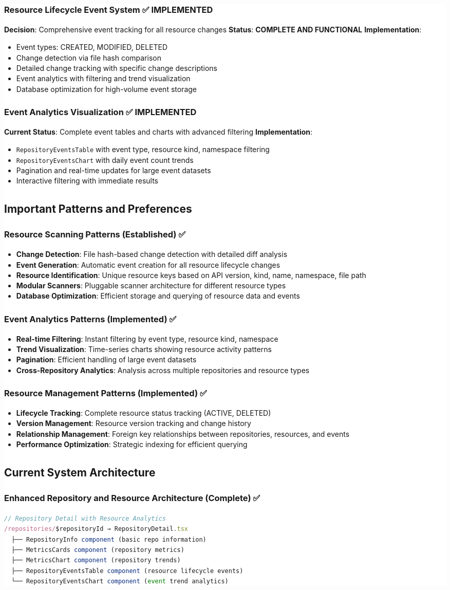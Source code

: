 ### Resource Lifecycle Event System ✅ **IMPLEMENTED**
**Decision**: Comprehensive event tracking for all resource changes
**Status**: **COMPLETE AND FUNCTIONAL**
**Implementation**:
- Event types: CREATED, MODIFIED, DELETED
- Change detection via file hash comparison
- Detailed change tracking with specific change descriptions
- Event analytics with filtering and trend visualization
- Database optimization for high-volume event storage

### Event Analytics Visualization ✅ **IMPLEMENTED**
**Current Status**: Complete event tables and charts with advanced filtering
**Implementation**: 
- `RepositoryEventsTable` with event type, resource kind, namespace filtering
- `RepositoryEventsChart` with daily event count trends
- Pagination and real-time updates for large event datasets
- Interactive filtering with immediate results

## Important Patterns and Preferences

### Resource Scanning Patterns (Established) ✅
- **Change Detection**: File hash-based change detection with detailed diff analysis
- **Event Generation**: Automatic event creation for all resource lifecycle changes
- **Resource Identification**: Unique resource keys based on API version, kind, name, namespace, file path
- **Modular Scanners**: Pluggable scanner architecture for different resource types
- **Database Optimization**: Efficient storage and querying of resource data and events

### Event Analytics Patterns (Implemented) ✅
- **Real-time Filtering**: Instant filtering by event type, resource kind, namespace
- **Trend Visualization**: Time-series charts showing resource activity patterns
- **Pagination**: Efficient handling of large event datasets
- **Cross-Repository Analytics**: Analysis across multiple repositories and resource types

### Resource Management Patterns (Implemented) ✅
- **Lifecycle Tracking**: Complete resource status tracking (ACTIVE, DELETED)
- **Version Management**: Resource version tracking and change history
- **Relationship Management**: Foreign key relationships between repositories, resources, and events
- **Performance Optimization**: Strategic indexing for efficient querying

## Current System Architecture

### Enhanced Repository and Resource Architecture (Complete) ✅
```typescript
// Repository Detail with Resource Analytics
/repositories/$repositoryId → RepositoryDetail.tsx
  ├── RepositoryInfo component (basic repo information)
  ├── MetricsCards component (repository metrics)
  ├── MetricsChart component (repository trends)
  ├── RepositoryEventsTable component (resource lifecycle events)
  └── RepositoryEventsChart component (event trend analytics)
```
